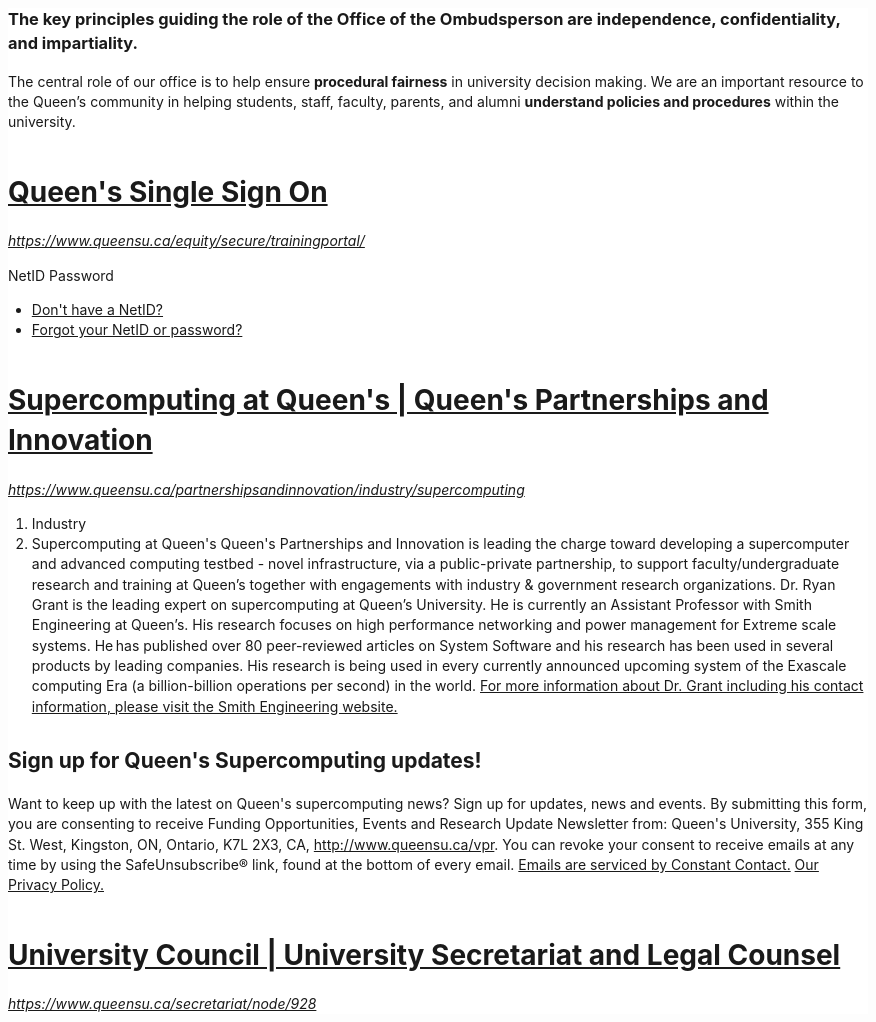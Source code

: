 ### The key principles guiding the role of the Office of the Ombudsperson are **independence, confidentiality, and impartiality**.
The central role of our office is to help ensure **procedural fairness** in university decision making. We are an important resource to the Queen’s community in helping students, staff, faculty, parents, and alumni **understand policies and procedures** within the university.

# [Queen's Single Sign On](https://www.queensu.ca/equity/secure/trainingportal/) 
 _https://www.queensu.ca/equity/secure/trainingportal/_

NetID
Password
* [Don't have a NetID?](http://www.queensu.ca/its/netid/netid-activation)
* [Forgot your NetID or password?](https://netid.queensu.ca/)

# [Supercomputing at Queen's | Queen's Partnerships and Innovation](https://www.queensu.ca/partnershipsandinnovation/industry/supercomputing) 
 _https://www.queensu.ca/partnershipsandinnovation/industry/supercomputing_

1. Industry
2. Supercomputing at Queen's
Queen's Partnerships and Innovation is leading the charge toward developing a supercomputer and advanced computing testbed - novel infrastructure, via a public-private partnership, to support faculty/undergraduate research and training at Queen’s together with engagements with industry & government research organizations.
Dr. Ryan Grant is the leading expert on supercomputing at Queen’s University. He is currently an Assistant Professor with Smith Engineering at Queen’s. His research focuses on high performance networking and power management for Extreme scale systems. He has published over 80 peer-reviewed articles on System Software and his research has been used in several products by leading companies. His research is being used in every currently announced upcoming system of the Exascale computing Era (a billion-billion operations per second) in the world.
[For more information about Dr. Grant including his contact information, please visit the Smith Engineering website.](https://smithengineering.queensu.ca/directory/faculty/ryan-grant)
## Sign up for Queen's Supercomputing updates!
Want to keep up with the latest on Queen's supercomputing news? Sign up for updates, news and events.
By submitting this form, you are consenting to receive Funding Opportunities, Events and Research Update Newsletter from: Queen's University, 355 King St. West, Kingston, ON, Ontario, K7L 2X3, CA, http://www.queensu.ca/vpr. You can revoke your consent to receive emails at any time by using the SafeUnsubscribe® link, found at the bottom of every email. [Emails are serviced by Constant Contact.](https://www.constantcontact.com/legal/service-provider) [Our Privacy Policy.](https://www.queensu.ca/accessandprivacy/privacy/website-privacy-statement)

# [University Council | University Secretariat and Legal Counsel](https://www.queensu.ca/secretariat/node/928) 
 _https://www.queensu.ca/secretariat/node/928_
